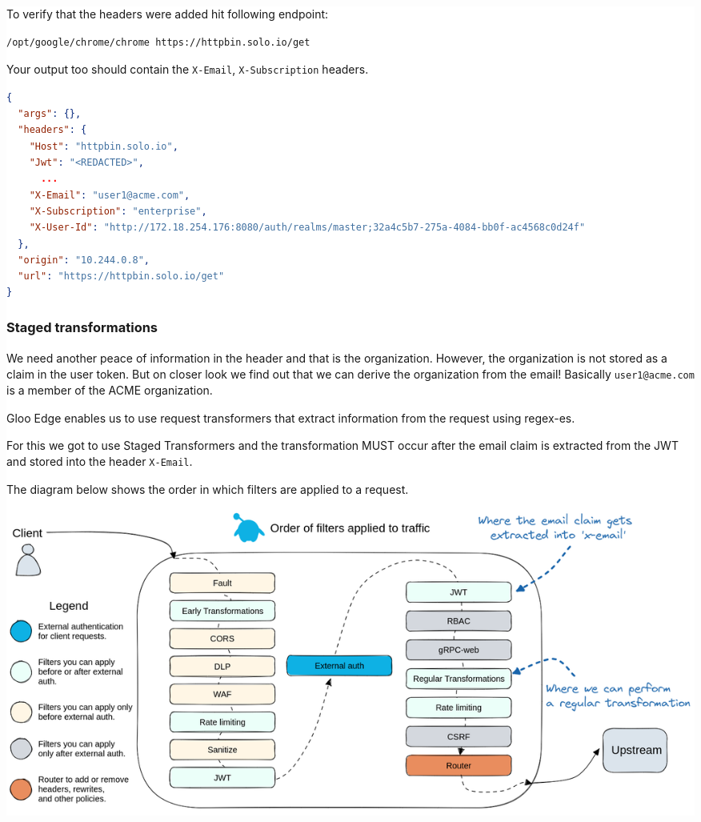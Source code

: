 To verify that the headers were added hit following endpoint:
```
/opt/google/chrome/chrome https://httpbin.solo.io/get
```

Your output too should contain the `X-Email`, `X-Subscription` headers.

```json
{
  "args": {}, 
  "headers": {
    "Host": "httpbin.solo.io", 
    "Jwt": "<REDACTED>", 
      ...
    "X-Email": "user1@acme.com", 
    "X-Subscription": "enterprise", 
    "X-User-Id": "http://172.18.254.176:8080/auth/realms/master;32a4c5b7-275a-4084-bb0f-ac4568c0d24f"
  }, 
  "origin": "10.244.0.8", 
  "url": "https://httpbin.solo.io/get"
}
```

### Staged transformations

We need another peace of information in the header and that is the organization. However, the organization is not stored as a claim in the user token. But on closer look we find out that we can derive the organization from the email! Basically `user1@acme.com` is a member of the ACME organization.

Gloo Edge enables us to use request transformers that extract information from the request using regex-es.

For this we got to use Staged Transformers and the transformation MUST occur after the email claim is extracted from the JWT and stored into the header `X-Email`.

The diagram below shows the order in which filters are applied to a request. 

![Order of filters applied to a request](images/order-of-filters.png)

